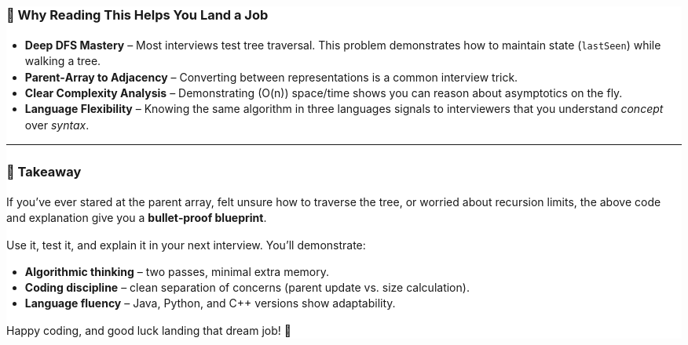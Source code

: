 ### 📌 Why Reading This Helps You Land a Job

- **Deep DFS Mastery** – Most interviews test tree traversal. This problem demonstrates how to maintain state (`lastSeen`) while walking a tree.  
- **Parent‑Array to Adjacency** – Converting between representations is a common interview trick.  
- **Clear Complexity Analysis** – Demonstrating \(O(n)\) space/time shows you can reason about asymptotics on the fly.  
- **Language Flexibility** – Knowing the same algorithm in three languages signals to interviewers that you understand *concept* over *syntax*.  

---

### 🎯 Takeaway

If you’ve ever stared at the parent array, felt unsure how to traverse the tree, or worried about recursion limits, the above code and explanation give you a **bullet‑proof blueprint**.  

Use it, test it, and explain it in your next interview. You’ll demonstrate:

- **Algorithmic thinking** – two passes, minimal extra memory.  
- **Coding discipline** – clean separation of concerns (parent update vs. size calculation).  
- **Language fluency** – Java, Python, and C++ versions show adaptability.  

Happy coding, and good luck landing that dream job! 🚀
